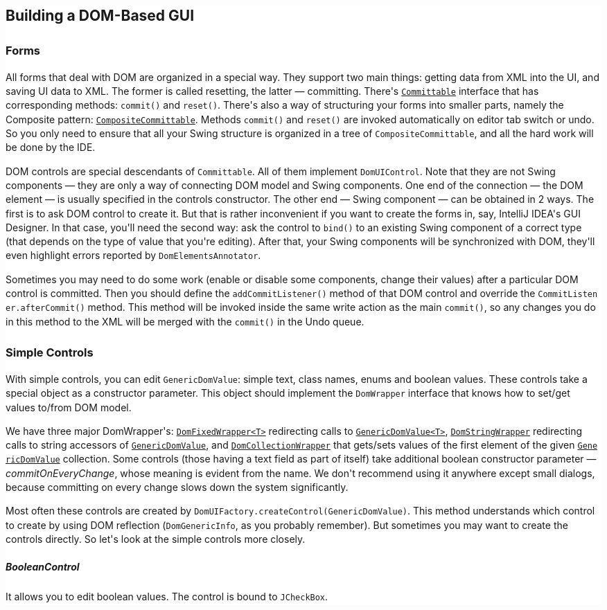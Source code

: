 ## Building a DOM-Based GUI

### Forms
All forms that deal with DOM are organized in a special way. They support two main things: getting data from XML into the UI, and saving UI data to XML. The former is called resetting, the latter — committing. There's [`Committable`](upsource:///xml/dom-openapi/src/com/intellij/util/xml/ui/Committable.java) interface that has corresponding methods: `commit()` and `reset()`. There's also a way of structuring your forms into smaller parts, namely the Composite pattern: [`CompositeCommittable`](upsource:///xml/dom-openapi/src/com/intellij/util/xml/ui/CompositeCommittable.java). Methods `commit()` and `reset()` are invoked automatically on editor tab switch or undo. So you only need to ensure that all your Swing structure is organized in a tree of `CompositeCommittable`, and all the hard work will be done by the IDE.

DOM controls are special descendants of `Committable`. All of them implement `DomUIControl`. Note that they are not Swing components — they are only a way of connecting DOM model and Swing components. One end of the connection — the DOM element — is usually specified in the controls constructor. The other end — Swing component — can be obtained in 2 ways. The first is to ask DOM control to create it. But that is rather inconvenient if you want to create the forms in, say, IntelliJ IDEA's GUI Designer. In that case, you'll need the second way: ask the control to `bind()` to an existing Swing component of a correct type (that depends on the type of value that you're editing). After that, your Swing components will be synchronized with DOM, they'll even highlight errors reported by `DomElementsAnnotator`.

Sometimes you may need to do some work (enable or disable some components, change their values) after a particular DOM control is committed. Then you should define the `addCommitListener()` method of that DOM control and override the `CommitListener.afterCommit()` method. This method will be invoked inside the same write action as the main `commit()`, so any changes you do in this method to the XML will be merged with the `commit()` in the Undo queue.

### Simple Controls
With simple controls, you can edit `GenericDomValue`: simple text, class names, enums and boolean values. These controls take a special object as a constructor parameter. This object should implement the `DomWrapper` interface that knows how to set/get values to/from DOM model.

We have three major DomWrapper's: [`DomFixedWrapper<T>`](upsource:///xml/dom-openapi/src/com/intellij/util/xml/ui/DomFixedWrapper.java) redirecting calls to [`GenericDomValue<T>`](upsource:///xml/dom-openapi/src/com/intellij/util/xml/GenericDomValue.java), [`DomStringWrapper`](upsource:///xml/dom-openapi/src/com/intellij/util/xml/ui/DomStringWrapper.java) redirecting calls to string accessors of [`GenericDomValue`](upsource:///xml/dom-openapi/src/com/intellij/util/xml/GenericDomValue.java), and [`DomCollectionWrapper`](upsource:///xml/dom-openapi/src/com/intellij/util/xml/ui/DomCollectionWrapper.java) that gets/sets values of the first element of the given [`GenericDomValue`](upsource:///xml/dom-openapi/src/com/intellij/util/xml/GenericDomValue.java) collection. Some controls (those having a text field as part of itself) take additional boolean constructor parameter — _commitOnEveryChange_, whose meaning is evident from the name. We don't recommend using it anywhere except small dialogs, because committing on every change slows down the system significantly.

Most often these controls are created by `DomUIFactory.createControl(GenericDomValue)`. This method understands which control to create by using DOM reflection (`DomGenericInfo`, as you probably remember). But sometimes you may want to create the controls directly. So let's look at the simple controls more closely.

##### BooleanControl
It allows you to edit boolean values. The control is bound to `JCheckBox`.
